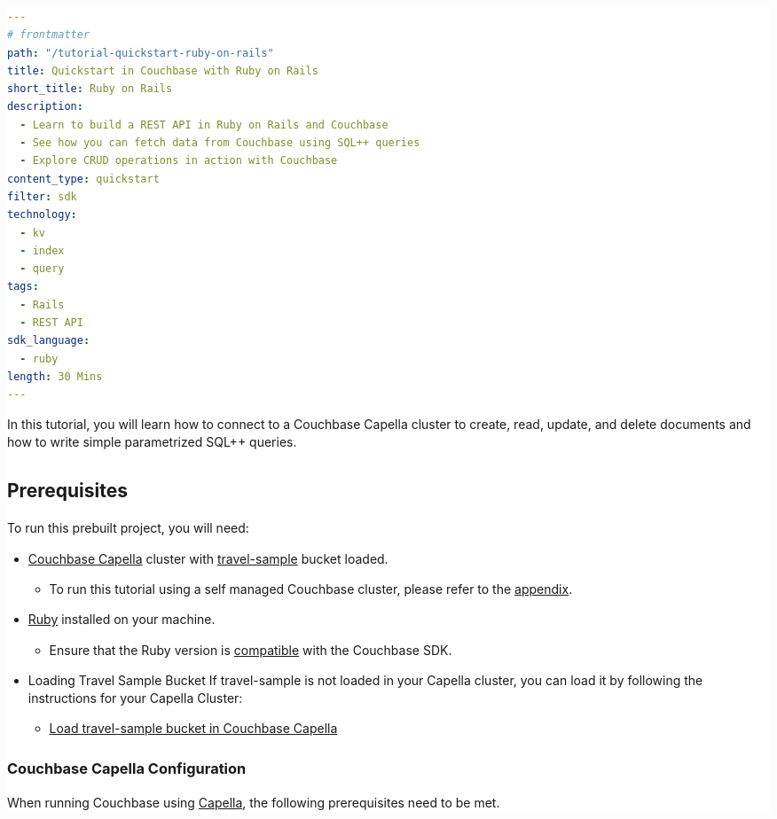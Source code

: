 ```yaml
---
# frontmatter
path: "/tutorial-quickstart-ruby-on-rails"
title: Quickstart in Couchbase with Ruby on Rails
short_title: Ruby on Rails
description:
  - Learn to build a REST API in Ruby on Rails and Couchbase
  - See how you can fetch data from Couchbase using SQL++ queries
  - Explore CRUD operations in action with Couchbase
content_type: quickstart
filter: sdk
technology:
  - kv
  - index
  - query
tags:
  - Rails
  - REST API
sdk_language:
  - ruby
length: 30 Mins
---
```




In this tutorial, you will learn how to connect to a Couchbase Capella cluster to create, read, update, and delete documents and how to write simple parametrized SQL++ queries.

## Prerequisites

To run this prebuilt project, you will need:

- [Couchbase Capella](https://www.couchbase.com/products/capella/) cluster with [travel-sample](https://docs.couchbase.com/ruby-sdk/current/ref/travel-app-data-model.html) bucket loaded.
  - To run this tutorial using a self managed Couchbase cluster, please refer to the [appendix](#running-self-managed-couchbase-cluster).
- [Ruby](https://www.ruby-lang.org/en/documentation/installation/) installed on your machine.
  - Ensure that the Ruby version is [compatible](https://docs.couchbase.com/ruby-sdk/current/project-docs/compatibility.html#ruby-version-compatibility) with the Couchbase SDK.
- Loading Travel Sample Bucket
  If travel-sample is not loaded in your Capella cluster, you can load it by following the instructions for your Capella Cluster:

  - [Load travel-sample bucket in Couchbase Capella](https://docs.couchbase.com/cloud/clusters/data-service/import-data-documents.html#import-sample-data)


### Couchbase Capella Configuration

When running Couchbase using [Capella](https://cloud.couchbase.com/), the following prerequisites need to be met.
